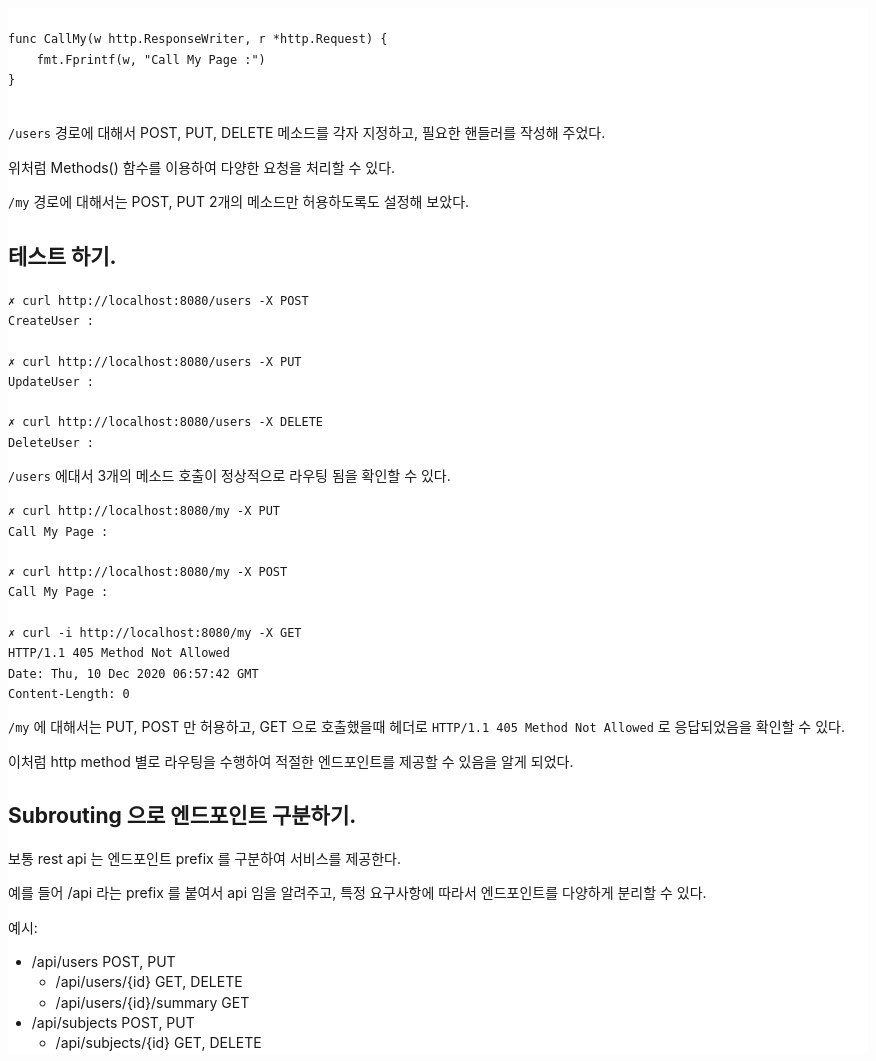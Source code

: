 ```

func CallMy(w http.ResponseWriter, r *http.Request) {
	fmt.Fprintf(w, "Call My Page :")
}


```

`/users` 경로에 대해서 POST, PUT, DELETE 메소드를 각자 지정하고, 필요한 핸들러를 작성해 주었다. 

위처럼 Methods() 함수를 이용하여 다양한 요청을 처리할 수 있다. 

`/my` 경로에 대해서는 POST, PUT 2개의 메소드만 허용하도록도 설정해 보았다. 

## 테스트 하기. 

```
✗ curl http://localhost:8080/users -X POST
CreateUser :

✗ curl http://localhost:8080/users -X PUT 
UpdateUser :

✗ curl http://localhost:8080/users -X DELETE
DeleteUser :

```

`/users` 에대서 3개의 메소드 호출이 정상적으로 라우팅 됨을 확인할 수 있다. 

```
✗ curl http://localhost:8080/my -X PUT
Call My Page :

✗ curl http://localhost:8080/my -X POST
Call My Page :

✗ curl -i http://localhost:8080/my -X GET
HTTP/1.1 405 Method Not Allowed
Date: Thu, 10 Dec 2020 06:57:42 GMT
Content-Length: 0
```

`/my` 에 대해서는 PUT, POST 만 허용하고, GET 으로 호출했을때 헤더로 `HTTP/1.1 405 Method Not Allowed` 로 응답되었음을 확인할 수 있다. 

이처럼 http method 별로 라우팅을 수행하여 적절한 엔드포인트를 제공할 수 있음을 알게 되었다. 

## Subrouting 으로 엔드포인트 구분하기. 

보통 rest api 는 엔드포인트 prefix 를 구분하여 서비스를 제공한다. 

예를 들어 /api 라는 prefix 를 붙여서 api 임을 알려주고, 특정 요구사항에 따라서 엔드포인트를 다양하게 분리할 수 있다. 

예시:
- /api/users POST, PUT
  - /api/users/{id} GET, DELETE
  - /api/users/{id}/summary GET
- /api/subjects POST, PUT
  - /api/subjects/{id} GET, DELETE
